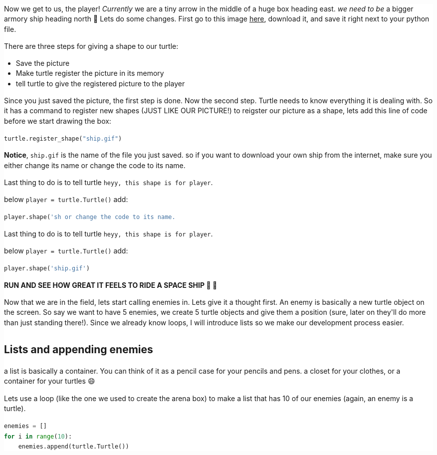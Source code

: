 Now we get to us, the player!
_Currently_ we are a tiny arrow in the middle of a huge box heading east.
_we need to be_ a bigger armory ship heading north :rocket: 
Lets do some changes. First go to this image [here](https://github.com/MustafaAnasKH99/Space-Invaders---Python/blob/master/space_invaders/ship.gif), download it, and save it right next to your python file.

There are three steps for giving a shape to our turtle:
 - Save the picture
 - Make turtle register the picture in its memory
 - tell turtle to give the registered picture to the player

Since you just saved the picture, the first step is done. Now the second step.
Turtle needs to know everything it is dealing with. So it has a command to register new shapes (JUST LIKE OUR PICTURE!)
to reigster our picture as a shape, lets add this line of code before we start drawing the box:

```python 
turtle.register_shape("ship.gif")
``` 
**Notice**, `ship.gif` is the name of the file you just saved. so if you want to download your own ship from the internet, make sure you either change its name or change the code to its name.

Last thing to do is to tell turtle `heyy, this shape is for player`.

below `player = turtle.Turtle()` add:
```python
player.shape('sh or change the code to its name.
```

Last thing to do is to tell turtle `heyy, this shape is for player`.

below `player = turtle.Turtle()` add:
```python
player.shape('ship.gif')
```
__RUN AND SEE HOW GREAT IT FEELS TO RIDE A SPACE SHIP :rocket: :rocket:__

Now that we are in the field, lets start calling enemies in.
Lets give it a thought first. An enemy is basically a new turtle object on the screen. So say we want to have 5 enemies, we create 5 turtle objects and give them a position (sure, later on they'll do more than just standing there!). Since we already know loops, I will introduce lists so we make our development process easier.

## Lists and appending enemies

a list is basically a container. You can think of it as a pencil case for your pencils and pens. a closet for your clothes, or a container for your turtles :smile:

Lets use a loop (like the one we used to create the arena box) to make a list that has 10 of our enemies (again, an enemy is a turtle).

```python
enemies = []
for i in range(10):
    enemies.append(turtle.Turtle())
```
